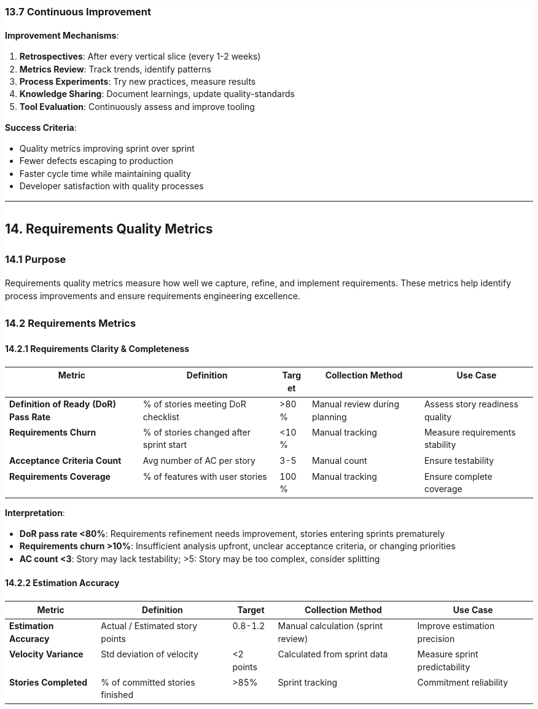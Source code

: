 ### 13.7 Continuous Improvement

**Improvement Mechanisms**:
1. **Retrospectives**: After every vertical slice (every 1-2 weeks)
2. **Metrics Review**: Track trends, identify patterns
3. **Process Experiments**: Try new practices, measure results
4. **Knowledge Sharing**: Document learnings, update quality-standards
5. **Tool Evaluation**: Continuously assess and improve tooling

**Success Criteria**:
- Quality metrics improving sprint over sprint
- Fewer defects escaping to production
- Faster cycle time while maintaining quality
- Developer satisfaction with quality processes

---

## 14. Requirements Quality Metrics

### 14.1 Purpose

Requirements quality metrics measure how well we capture, refine, and implement requirements. These metrics help identify process improvements and ensure requirements engineering excellence.

### 14.2 Requirements Metrics

#### 14.2.1 Requirements Clarity & Completeness

| Metric | Definition | Target | Collection Method | Use Case |
|--------|-----------|--------|-------------------|----------|
| **Definition of Ready (DoR) Pass Rate** | % of stories meeting DoR checklist | >80% | Manual review during planning | Assess story readiness quality |
| **Requirements Churn** | % of stories changed after sprint start | <10% | Manual tracking | Measure requirements stability |
| **Acceptance Criteria Count** | Avg number of AC per story | 3-5 | Manual count | Ensure testability |
| **Requirements Coverage** | % of features with user stories | 100% | Manual tracking | Ensure complete coverage |

**Interpretation**:
- **DoR pass rate <80%**: Requirements refinement needs improvement, stories entering sprints prematurely
- **Requirements churn >10%**: Insufficient analysis upfront, unclear acceptance criteria, or changing priorities
- **AC count <3**: Story may lack testability; >5: Story may be too complex, consider splitting

#### 14.2.2 Estimation Accuracy

| Metric | Definition | Target | Collection Method | Use Case |
|--------|-----------|--------|-------------------|----------|
| **Estimation Accuracy** | Actual / Estimated story points | 0.8-1.2 | Manual calculation (sprint review) | Improve estimation precision |
| **Velocity Variance** | Std deviation of velocity | <2 points | Calculated from sprint data | Measure sprint predictability |
| **Stories Completed** | % of committed stories finished | >85% | Sprint tracking | Commitment reliability |
